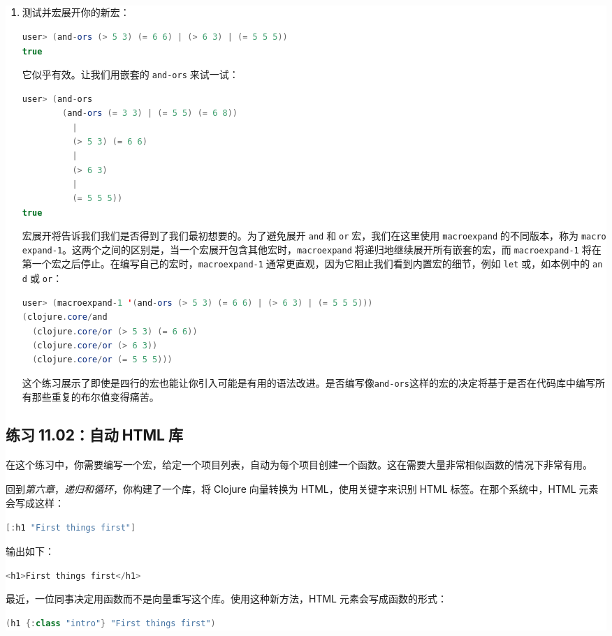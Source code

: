 1.  测试并宏展开你的新宏：

    ```java
    user> (and-ors (> 5 3) (= 6 6) | (> 6 3) | (= 5 5 5))
    true
    ```

    它似乎有效。让我们用嵌套的 `and-ors` 来试一试：

    ```java
    user> (and-ors 
            (and-ors (= 3 3) | (= 5 5) (= 6 8))
              | 
              (> 5 3) (= 6 6) 
              | 
              (> 6 3) 
              | 
              (= 5 5 5))
    true
    ```

    宏展开将告诉我们我们是否得到了我们最初想要的。为了避免展开 `and` 和 `or` 宏，我们在这里使用 `macroexpand` 的不同版本，称为 `macroexpand-1`。这两个之间的区别是，当一个宏展开包含其他宏时，`macroexpand` 将递归地继续展开所有嵌套的宏，而 `macroexpand-1` 将在第一个宏之后停止。在编写自己的宏时，`macroexpand-1` 通常更直观，因为它阻止我们看到内置宏的细节，例如 `let` 或，如本例中的 `and` 或 `or`：

    ```java
    user> (macroexpand-1 '(and-ors (> 5 3) (= 6 6) | (> 6 3) | (= 5 5 5)))
    (clojure.core/and
      (clojure.core/or (> 5 3) (= 6 6))
      (clojure.core/or (> 6 3))
      (clojure.core/or (= 5 5 5)))
    ```

    这个练习展示了即使是四行的宏也能让你引入可能是有用的语法改进。是否编写像`and-ors`这样的宏的决定将基于是否在代码库中编写所有那些重复的布尔值变得痛苦。

## 练习 11.02：自动 HTML 库

在这个练习中，你需要编写一个宏，给定一个项目列表，自动为每个项目创建一个函数。这在需要大量非常相似函数的情况下非常有用。

回到*第六章*，*递归和循环*，你构建了一个库，将 Clojure 向量转换为 HTML，使用关键字来识别 HTML 标签。在那个系统中，HTML 元素会写成这样：

```java
[:h1 "First things first"]
```

输出如下：

```java
<h1>First things first</h1>
```

最近，一位同事决定用函数而不是向量重写这个库。使用这种新方法，HTML 元素会写成函数的形式：

```java
(h1 {:class "intro"} "First things first")
```
